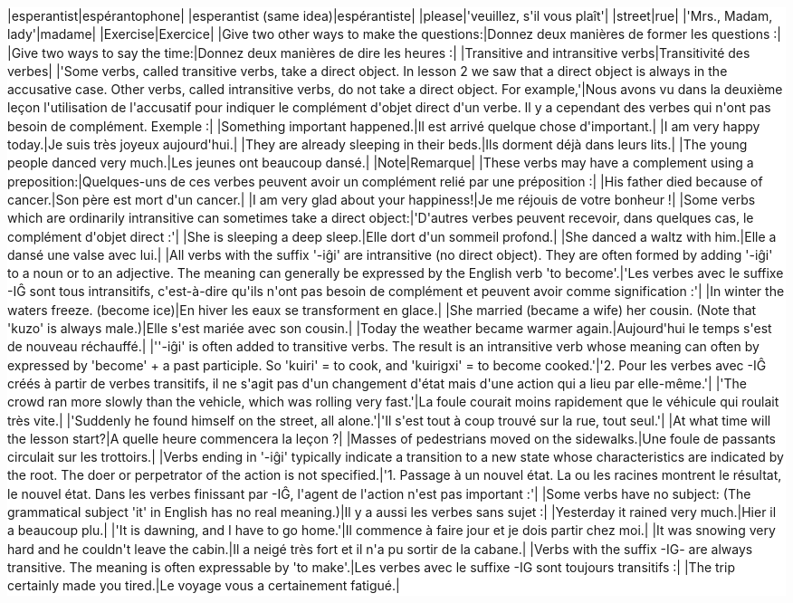 |esperantist|espérantophone|
|esperantist (same idea)|espérantiste|
|please|'veuillez, s'il vous plaît'|
|street|rue|
|'Mrs., Madam, lady'|madame|
|Exercise|Exercice|
|Give two other ways to make the questions:|Donnez deux manières de former les questions :|
|Give two ways to say the time:|Donnez deux manières de dire les heures :|
|Transitive and intransitive verbs|Transitivité des verbes|
|'Some verbs, called transitive verbs, take a direct object. In lesson 2 we saw that a direct object is always in the accusative case. Other verbs, called intransitive verbs, do not take a direct object. For example,'|Nous avons vu dans la deuxième leçon l'utilisation de l'accusatif pour indiquer le complément d'objet direct d'un verbe. Il y a cependant des verbes qui n'ont pas besoin de complément. Exemple :|
|Something important happened.|Il est arrivé quelque chose d'important.|
|I am very happy today.|Je suis très joyeux aujourd'hui.|
|They are already sleeping in their beds.|Ils dorment déjà dans leurs lits.|
|The young people danced very much.|Les jeunes ont beaucoup dansé.|
|Note|Remarque|
|These verbs may have a complement using a preposition:|Quelques-uns de ces verbes peuvent avoir un complément relié par une préposition :|
|His father died because of cancer.|Son père est mort d'un cancer.|
|I am very glad about your happiness!|Je me réjouis de votre bonheur !|
|Some verbs which are ordinarily intransitive can sometimes take a direct object:|'D'autres verbes peuvent recevoir, dans quelques cas, le complément d'objet direct :'|
|She is sleeping a deep sleep.|Elle dort d'un sommeil profond.|
|She danced a waltz with him.|Elle a dansé une valse avec lui.|
|All verbs with the suffix '-iĝi' are intransitive (no direct object). They are often formed by adding '-iĝi' to a noun or to an adjective. The meaning can generally be expressed by the English verb 'to become'.|'Les verbes avec le suffixe -IĜ sont tous intransitifs, c'est-à-dire qu'ils n'ont pas besoin de complément et peuvent avoir comme signification :'|
|In winter the waters freeze. (become ice)|En hiver les eaux se transforment en glace.|
|She married (became a wife) her cousin. (Note that 'kuzo' is always male.)|Elle s'est mariée avec son cousin.|
|Today the weather became warmer again.|Aujourd'hui le temps s'est de nouveau réchauffé.|
|''-iĝi' is often added to transitive verbs. The result is an intransitive verb whose meaning can often by expressed by 'become' + a past participle. So 'kuiri' = to cook, and 'kuirigxi' = to become cooked.'|'2. Pour les verbes avec -IĜ créés à partir de verbes transitifs, il ne s'agit pas d'un changement d'état mais d'une action qui a lieu par elle-même.'|
|'The crowd ran more slowly than the vehicle, which was rolling very fast.'|La foule courait moins rapidement que le véhicule qui roulait très vite.|
|'Suddenly he found himself on the street, all alone.'|'Il s'est tout à coup trouvé sur la rue, tout seul.'|
|At what time will the lesson start?|A quelle heure commencera la leçon ?|
|Masses of pedestrians moved on the sidewalks.|Une foule de passants circulait sur les trottoirs.|
|Verbs ending in '-iĝi' typically indicate a transition to a new state whose characteristics are indicated by the root. The doer or perpetrator of the action is not specified.|'1. Passage à un nouvel état. La ou les racines montrent le résultat, le nouvel état. Dans les verbes finissant par -IĜ, l'agent de l'action n'est pas important :'|
|Some verbs have no subject: (The grammatical subject 'it' in English has no real meaning.)|Il y a aussi les verbes sans sujet :|
|Yesterday it rained very much.|Hier il a beaucoup plu.|
|'It is dawning, and I have to go home.'|Il commence à faire jour et je dois partir chez moi.|
|It was snowing very hard and he couldn't leave the cabin.|Il a neigé très fort et il n'a pu sortir de la cabane.|
|Verbs with the suffix -IG- are always transitive. The meaning is often expressable by 'to make'.|Les verbes avec le suffixe -IG sont toujours transitifs :|
|The trip certainly made you tired.|Le voyage vous a certainement fatigué.|